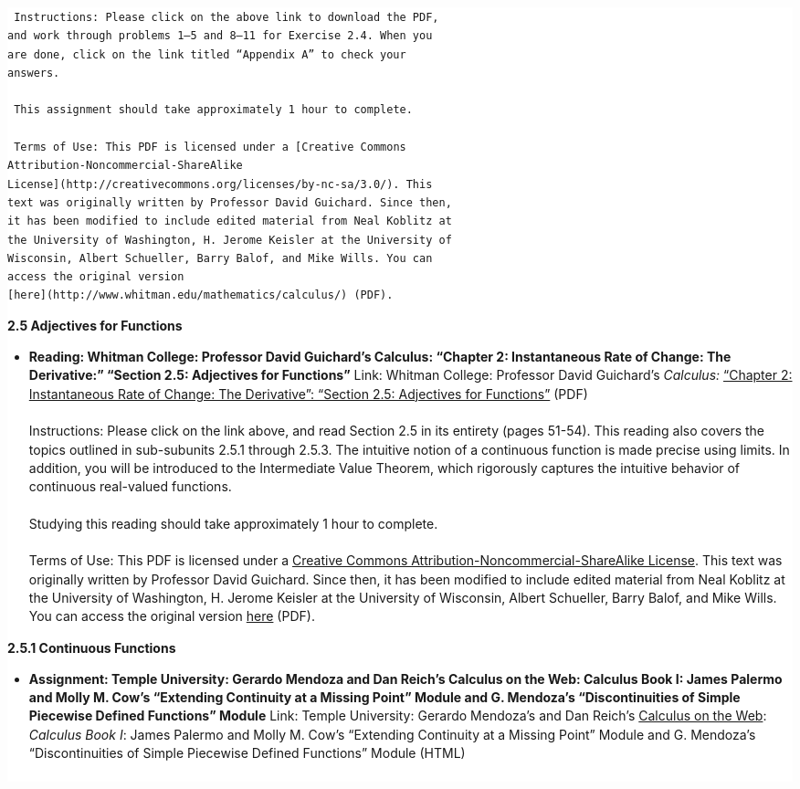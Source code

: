     Instructions: Please click on the above link to download the PDF,
    and work through problems 1–5 and 8–11 for Exercise 2.4. When you
    are done, click on the link titled “Appendix A” to check your
    answers.  
        
     This assignment should take approximately 1 hour to complete.  
        
     Terms of Use: This PDF is licensed under a [Creative Commons
    Attribution-Noncommercial-ShareAlike
    License](http://creativecommons.org/licenses/by-nc-sa/3.0/). This
    text was originally written by Professor David Guichard. Since then,
    it has been modified to include edited material from Neal Koblitz at
    the University of Washington, H. Jerome Keisler at the University of
    Wisconsin, Albert Schueller, Barry Balof, and Mike Wills. You can
    access the original version
    [here](http://www.whitman.edu/mathematics/calculus/) (PDF).

**2.5 Adjectives for Functions** <span id="2.5"></span> 
-   **Reading: Whitman College: Professor David Guichard’s Calculus:
    “Chapter 2: Instantaneous Rate of Change: The Derivative:” “Section
    2.5: Adjectives for Functions”**
    Link: Whitman College: Professor David Guichard’s *Calculus:*
    [“Chapter 2: Instantaneous Rate of Change: The Derivative”: “Section
    2.5: Adjectives for
    Functions”](http://www.saylor.org/site/wp-content/uploads/2012/07/calculus_02_Instantaneous_Rate_of_Change-_The_Derivative.pdf)
    (PDF)  
        
     Instructions: Please click on the link above, and read Section 2.5
    in its entirety (pages 51-54). This reading also covers the topics
    outlined in sub-subunits 2.5.1 through 2.5.3. The intuitive notion
    of a continuous function is made precise using limits. In addition,
    you will be introduced to the Intermediate Value Theorem, which
    rigorously captures the intuitive behavior of continuous real-valued
    functions.  
        
     Studying this reading should take approximately 1 hour to
    complete.  
        
     Terms of Use: This PDF is licensed under a [Creative Commons
    Attribution-Noncommercial-ShareAlike
    License](http://creativecommons.org/licenses/by-nc-sa/3.0/). This
    text was originally written by Professor David Guichard. Since then,
    it has been modified to include edited material from Neal Koblitz at
    the University of Washington, H. Jerome Keisler at the University of
    Wisconsin, Albert Schueller, Barry Balof, and Mike Wills. You can
    access the original version
    [here](http://www.whitman.edu/mathematics/calculus/) (PDF).

**2.5.1 Continuous Functions** <span id="2.5.1"></span> 
-   **Assignment: Temple University: Gerardo Mendoza and Dan Reich’s
    Calculus on the Web: Calculus Book I: James Palermo and Molly M.
    Cow’s “Extending Continuity at a Missing Point” Module and G.
    Mendoza’s “Discontinuities of Simple Piecewise Defined Functions”
    Module**
    Link: Temple University: Gerardo Mendoza’s and Dan Reich’s [Calculus
    on the Web](http://www.math.temple.edu/~cow/): *Calculus Book I*:
    James Palermo and Molly M. Cow’s “Extending Continuity at a Missing
    Point” Module and G. Mendoza’s “Discontinuities of Simple Piecewise
    Defined Functions” Module (HTML)  
        